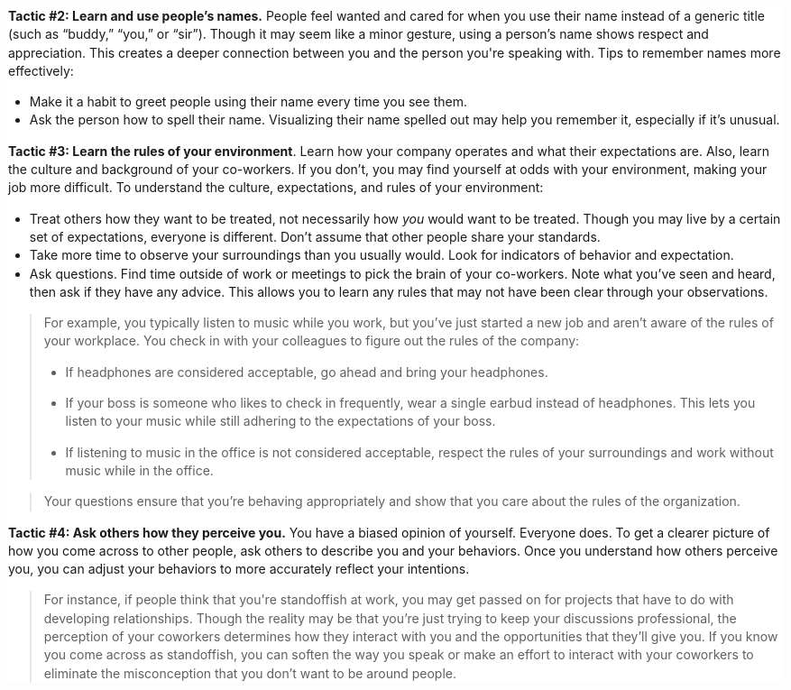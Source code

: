
**Tactic #2: Learn and use people’s names.** People feel wanted and cared for when you use their name instead of a generic title (such as “buddy,” “you,” or “sir”). Though it may seem like a minor gesture, using a person’s name shows respect and appreciation. This creates a deeper connection between you and the person you're speaking with. Tips to remember names more effectively:

  * Make it a habit to greet people using their name every time you see them.
  * Ask the person how to spell their name. Visualizing their name spelled out may help you remember it, especially if it’s unusual.



**Tactic #3: Learn the rules of your environment**. Learn how your company operates and what their expectations are. Also, learn the culture and background of your co-workers. If you don’t, you may find yourself at odds with your environment, making your job more difficult. To understand the culture, expectations, and rules of your environment:

  * Treat others how they want to be treated, not necessarily how _you_ would want to be treated. Though you may live by a certain set of expectations, everyone is different. Don’t assume that other people share your standards.
  * Take more time to observe your surroundings than you usually would. Look for indicators of behavior and expectation.
  * Ask questions. Find time outside of work or meetings to pick the brain of your co-workers. Note what you’ve seen and heard, then ask if they have any advice. This allows you to learn any rules that may not have been clear through your observations.



> For example, you typically listen to music while you work, but you’ve just started a new job and aren’t aware of the rules of your workplace. You check in with your colleagues to figure out the rules of the company:
> 
>   * If headphones are considered acceptable, go ahead and bring your headphones.
> 
>   * If your boss is someone who likes to check in frequently, wear a single earbud instead of headphones. This lets you listen to your music while still adhering to the expectations of your boss.
> 
>   * If listening to music in the office is not considered acceptable, respect the rules of your surroundings and work without music while in the office.
> 
> 

> 
> Your questions ensure that you’re behaving appropriately and show that you care about the rules of the organization.

**Tactic #4: Ask others how they perceive you.** You have a biased opinion of yourself. Everyone does. To get a clearer picture of how you come across to other people, ask others to describe you and your behaviors. Once you understand how others perceive you, you can adjust your behaviors to more accurately reflect your intentions.

> For instance, if people think that you're standoffish at work, you may get passed on for projects that have to do with developing relationships. Though the reality may be that you’re just trying to keep your discussions professional, the perception of your coworkers determines how they interact with you and the opportunities that they’ll give you. If you know you come across as standoffish, you can soften the way you speak or make an effort to interact with your coworkers to eliminate the misconception that you don’t want to be around people.
